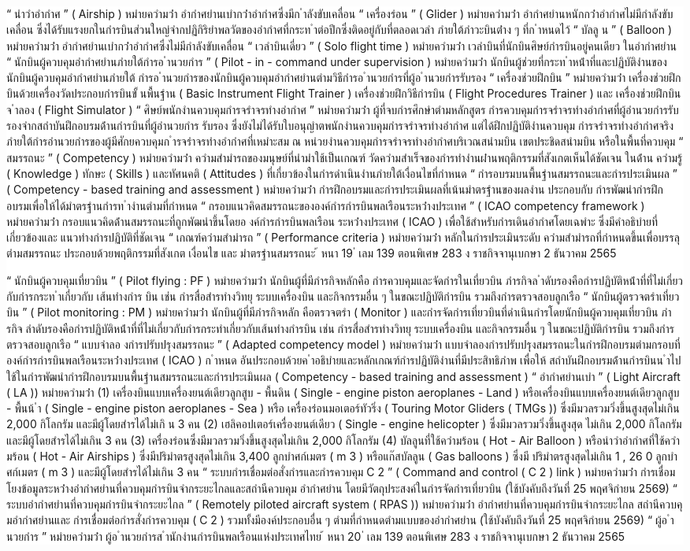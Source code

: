“ นําวําอํากําศ ” ( Airship ) หมํายควํามว่ํา อํากําศยํานเบํากว่ําอํากําศซึ่งมีก ําลังขับเคลื่อน “ เครื่องร่อน ” ( Glider ) หมํายควํามว่ํา อํากําศยํานหนักกว่ําอํากําศไม่มีกําลังขับเคลื่อน ซึ่งได้รับแรงยกในกํารบินส่วนใหญ่จํากปฏิกิริยําพลวัตของอํากําศที่กระท ําต่อปีกซึ่งติดอยู่กับที่ตลอดเวลํา ภํายใต้ภําวะบินต่ําง ๆ ที่ก ําหนดไว้ “ บัลลู น ” ( Balloon ) หมํายควํามว่ํา อํากําศยํานเบํากว่ําอํากําศซึ่งไม่มีกําลังขับเคลื่อน “ เวลําบินเดี่ยว ” ( Solo flight time ) หมํายควํามว่ํา เวลําบินที่นักบินศิษย์กํารบินอยู่คนเดียว ในอํากําศยําน “ นักบินผู้ควบคุมอํากําศยํานภํายใต้กํารอ ํานวยกําร ” ( Pilot - in - command under supervision ) หมํายควํามว่ํา นักบินผู้ช่วยที่กระท ําหน้ําที่และปฏิบัติงํานของนักบินผู้ควบคุมอํากําศยํานภํายใต้ กํารอ ํานวยกํารของนักบินผู้ควบคุมอํากําศยํานตํามวิธีกํารอ ํานวยกํารที่ผู้อ ํานวยกํารรับรอง “ เครื่องช่วยฝึกบิน ” หมํายควํามว่ํา เครื่องช่วยฝึกบินด้วยเครื่องวัดประกอบกํารบินขั้ นพื้นฐําน ( Basic Instrument Flight Trainer ) เครื่องช่วยฝึกวิธีกํารบิน ( Flight Procedures Trainer ) และ เครื่องช่วยฝึกบินจ ําลอง ( Flight Simulator ) “ ศิษย์พนักงํานควบคุมกํารจรําจรทํางอํากําศ ” หมํายควํามว่ํา ผู้ที่จบกํารศึกษําตํามหลักสูตร กํารควบคุมกํารจรําจรทํางอํากําศที่ผู้อํานวยกํารรับรองจํากสถําบันฝึกอบรมด้ํานกํารบินที่ผู้อํานวยกําร รับรอง ซึ่งยังไม่ได้รับใบอนุญําตพนักงํานควบคุมกํารจรําจรทํางอํากําศ แต่ได้ฝึกปฏิบัติงํานควบคุม กํารจรําจรทํางอํากําศจริงภํายใต้กํารอํานวยกํารของผู้มีศักยควบคุมก ํารจรําจรทํางอํากําศที่เหมําะสม ณ หน่วยงํานควบคุมกํารจรําจรทํางอํากําศบริเวณสนํามบิน เขตประชิดสนํามบิน หรือในพื้นที่ควบคุม “ สมรรถนะ ” ( Competency ) หมํายควํามว่ํา ควํามสํามํารถของมนุษย์ที่นํามําใช้เป็นเกณฑ์ วัดควํามสําเร็จของกํารทํางํานผ่ํานพฤติกรรมที่สังเกตเห็นได้ชัดเจน ในด้ําน ควํามรู้ ( Knowledge ) ทักษะ ( Skills ) และทัศนคติ ( Attitudes ) ที่เกี่ยวข้องในกํารดําเนินงํานภํายใต้เงื่อนไขที่กําหนด “ กํารอบรมบนพื้นฐํานสมรรถนะและกํารประเมินผล ” ( Competency - based training and assessment ) หมํายควํามว่ํา กํารฝึกอบรมและกํารประเมินผลที่เน้นมําตรฐํานของผลงําน ประกอบกับ กํารพัฒนํากํารฝึกอบรมเพื่อให้ได้มําตรฐํานกํารท ํางํานตํามที่กําหนด “ กรอบแนวคิดสมรรถนะขององค์กํารกํารบินพลเรือนระหว่ํางประเทศ ” ( ICAO competency framework ) หมํายควํามว่ํา กรอบแนวคิดด้ํานสมรรถนะที่ถูกพัฒนําขึ้นโดยอ งค์กํารกํารบินพลเรือน ระหว่ํางประเทศ ( ICAO ) เพื่อใช้สําหรับกํารเดินอํากําศโดยเฉพําะ ซึ่งมีคําอธิบํายที่เกี่ยวข้องและ แนวทํางกํารปฏิบัติที่ชัดเจน “ เกณฑ์ควํามสํามํารถ ” ( Performance criteria ) หมํายควํามว่ํา หลักในกํารประเมินระดับ ควํามสํามํารถที่กําหนดขึ้นเพื่อบรรลุตํามสมรรถนะ ประกอบด้วยพฤติกรรมที่สังเกต เงื่อนไข และ มําตรฐํานสมรรถนะ ้ หนา 19 ่ เลม 139 ตอนพิเศษ 283 ง ราชกิจจานุเบกษา 2 ธันวาคม 2565

“ นักบินผู้ควบคุมเที่ยวบิน ” ( Pilot flying : PF ) หมํายควํามว่ํา นักบินผู้ที่มีภํารกิจหลักคือ กํารควบคุมและจัดกํารในเที่ยวบิน ภํารกิจล ําดับรองคือกํารปฏิบัติหน้ําที่ที่ไม่เกี่ยวกับกํารกระท ําเกี่ยวกับ เส้นทํางกําร บิน เช่น กํารสื่อสํารทํางวิทยุ ระบบเครื่องบิน และกิจกรรมอื่น ๆ ในขณะปฏิบัติกํารบิน รวมถึงกํารตรวจสอบลูกเรือ “ นักบินผู้ตรวจตรําเที่ยวบิน ” ( Pilot monitoring : PM ) หมํายควํามว่ํา นักบินผู้ที่มีภํารกิจหลัก คือตรวจตรํา ( Monitor ) และกํารจัดกํารเที่ยวบินที่ดําเนินกํารโดยนักบินผู้ควบคุมเที่ยวบิน ภํารกิจ ลําดับรองคือกํารปฏิบัติหน้ําที่ที่ไม่เกี่ยวกับกํารกระทําเกี่ยวกับเส้นทํางกํารบิน เช่น กํารสื่อสํารทํางวิทยุ ระบบเครื่องบิน และกิจกรรมอื่น ๆ ในขณะปฏิบัติกํารบิน รวมถึงกํารตรวจสอบลูกเรือ “ แบบจําลอ งกํารปรับปรุงสมรรถนะ ” ( Adapted competency model ) หมํายควํามว่ํา แบบจําลองกํารปรับปรุงสมรรถนะในกํารฝึกอบรมตํามกรอบที่องค์กํารกํารบินพลเรือนระหว่ํางประเทศ ( ICAO ) ก ําหนด อันประกอบด้วยค ําอธิบํายและหลักเกณฑ์กํารปฏิบัติงํานที่มีประสิทธิภําพ เพื่อให้ สถําบันฝึกอบรมด้ํานกํารบินน ําไปใช้ในกํารพัฒนํากํารฝึกอบรมบนพื้นฐํานสมรรถนะและกํารประเมินผล ( Competency - based training and assessment ) “ อํากําศยํานเบํา ” ( Light Aircraft ( LA )) หมํายควํามว่ํา (1) เครื่องบินแบบเครื่องยนต์เดียวลูกสูบ - พื้นดิน ( Single - engine piston aeroplanes - Land ) หรือเครื่องบินแบบเครื่องยนต์เดียวลูกสูบ - พื้นน้ ํา ( Single - engine piston aeroplanes - Sea ) หรือ เครื่องร่อนมอเตอร์ทัวริ่ง ( Touring Motor Gliders ( TMGs )) ซึ่งมีมวลรวมวิ่งขึ้นสูงสุดไม่เกิน 2,000 กิโลกรัม และมีผู้โดยสํารได้ไม่เกิ น 3 คน (2) เฮลิคอปเตอร์เครื่องยนต์เดียว ( Single - engine helicopter ) ซึ่งมีมวลรวมวิ่งขึ้นสูงสุด ไม่เกิน 2,000 กิโลกรัม และมีผู้โดยสํารได้ไม่เกิน 3 คน (3) เครื่องร่อนซึ่งมีมวลรวมวิ่งขึ้นสูงสุดไม่เกิน 2,000 กิโลกรัม (4) บัลลูนที่ใช้ควํามร้อน ( Hot - Air Balloon ) หรือนําวําอํากําศที่ใช้ควํามร้อน ( Hot - Air Airships ) ซึ่งมีปริมําตรสูงสุดไม่เกิน 3,400 ลูกบําศก์เมตร ( m 3 ) หรือแก๊สบัลลูน ( Gas balloons ) ซึ่งมี ปริมําตรสูงสุดไม่เกิน 1 , 26 0 ลูกบําศก์เมตร ( m 3 ) และมีผู้โดยสํารได้ไม่เกิน 3 คน “ ระบบกํารเชื่อมต่อสั่งกํารและกํารควบคุม C 2 ” ( Command and control ( C 2 ) link ) หมํายควํามว่ํา กํารเชื่อมโยงข้อมูลระหว่ํางอํากําศยํานที่ควบคุมกํารบินจํากระยะไกลและสถํานีควบคุม อํากําศยําน โดยมีวัตถุประสงค์ในกํารจัดกํารเที่ยวบิน (ใช้บังคับถึงวันที่ 25 พฤศจิกํายน 2569) “ ระบบอํากําศยํานที่ควบคุมกํารบินจํากระยะไกล ” ( Remotely piloted aircraft system ( RPAS )) หมํายควํามว่ํา อํากําศยํานที่ควบคุมกํารบินจํากระยะไกล สถํานีควบคุมอํากําศยํานและ กํารเชื่อมต่อกํารสั่งกํารควบคุม ( C 2 ) รวมทั้งมีองค์ประกอบอื่น ๆ ตํามที่กําหนดตํามแบบของอํากําศยําน (ใช้บังคับถึงวันที่ 25 พฤศจิกํายน 2569) “ ผู้อ ํานวยกําร ” หมํายควํามว่ํา ผู้อ ํานวยกํารส ํานักงํานกํารบินพลเรือนแห่งประเทศไทย ้ หนา 20 ่ เลม 139 ตอนพิเศษ 283 ง ราชกิจจานุเบกษา 2 ธันวาคม 2565
